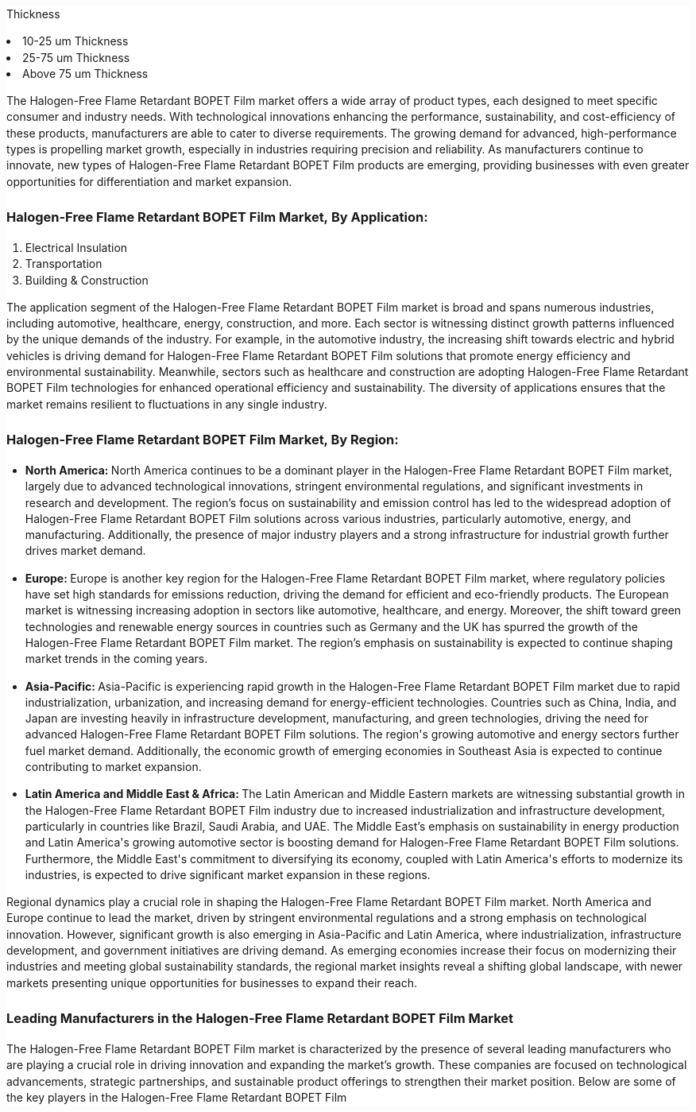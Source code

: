 Thickness<li> 10-25 um Thickness<li> 25-75 um Thickness<li> Above 75 um Thickness</li></ol><p>The Halogen-Free Flame Retardant BOPET Film market offers a wide array of product types, each designed to meet specific consumer and industry needs. With technological innovations enhancing the performance, sustainability, and cost-efficiency of these products, manufacturers are able to cater to diverse requirements. The growing demand for advanced, high-performance types is propelling market growth, especially in industries requiring precision and reliability. As manufacturers continue to innovate, new types of Halogen-Free Flame Retardant BOPET Film products are emerging, providing businesses with even greater opportunities for differentiation and market expansion.</p><h3>Halogen-Free Flame Retardant BOPET Film Market,&nbsp;By Application:</h3><ol><li>Electrical Insulation<li> Transportation<li> Building & Construction</li></ol><p>The application segment of the Halogen-Free Flame Retardant BOPET Film market is broad and spans numerous industries, including automotive, healthcare, energy, construction, and more. Each sector is witnessing distinct growth patterns influenced by the unique demands of the industry. For example, in the automotive industry, the increasing shift towards electric and hybrid vehicles is driving demand for Halogen-Free Flame Retardant BOPET Film solutions that promote energy efficiency and environmental sustainability. Meanwhile, sectors such as healthcare and construction are adopting Halogen-Free Flame Retardant BOPET Film technologies for enhanced operational efficiency and sustainability. The diversity of applications ensures that the market remains resilient to fluctuations in any single industry.</p><h3>Halogen-Free Flame Retardant BOPET Film Market, By Region:</h3><ul><li><p><strong>North America:&nbsp;</strong>North America continues to be a dominant player in the Halogen-Free Flame Retardant BOPET Film market, largely due to advanced technological innovations, stringent environmental regulations, and significant investments in research and development. The region&rsquo;s focus on sustainability and emission control has led to the widespread adoption of Halogen-Free Flame Retardant BOPET Film solutions across various industries, particularly automotive, energy, and manufacturing. Additionally, the presence of major industry players and a strong infrastructure for industrial growth further drives market demand.</p></li><li><p><strong><strong>Europe:&nbsp;</strong></strong>Europe is another key region for the Halogen-Free Flame Retardant BOPET Film market, where regulatory policies have set high standards for emissions reduction, driving the demand for efficient and eco-friendly products. The European market is witnessing increasing adoption in sectors like automotive, healthcare, and energy. Moreover, the shift toward green technologies and renewable energy sources in countries such as Germany and the UK has spurred the growth of the Halogen-Free Flame Retardant BOPET Film market. The region&rsquo;s emphasis on sustainability is expected to continue shaping market trends in the coming years.</p></li><li><p><strong><strong>Asia-Pacific:&nbsp;</strong></strong>Asia-Pacific is experiencing rapid growth in the Halogen-Free Flame Retardant BOPET Film market due to rapid industrialization, urbanization, and increasing demand for energy-efficient technologies. Countries such as China, India, and Japan are investing heavily in infrastructure development, manufacturing, and green technologies, driving the need for advanced Halogen-Free Flame Retardant BOPET Film solutions. The region's growing automotive and energy sectors further fuel market demand. Additionally, the economic growth of emerging economies in Southeast Asia is expected to continue contributing to market expansion.</p></li><li><p><strong><strong>Latin America and Middle East &amp; Africa:&nbsp;</strong></strong>The Latin American and Middle Eastern markets are witnessing substantial growth in the Halogen-Free Flame Retardant BOPET Film industry due to increased industrialization and infrastructure development, particularly in countries like Brazil, Saudi Arabia, and UAE. The Middle East&rsquo;s emphasis on sustainability in energy production and Latin America's growing automotive sector is boosting demand for Halogen-Free Flame Retardant BOPET Film solutions. Furthermore, the Middle East's commitment to diversifying its economy, coupled with Latin America's efforts to modernize its industries, is expected to drive significant market expansion in these regions.</p></li></ul><p>Regional dynamics play a crucial role in shaping the Halogen-Free Flame Retardant BOPET Film market. North America and Europe continue to lead the market, driven by stringent environmental regulations and a strong emphasis on technological innovation. However, significant growth is also emerging in Asia-Pacific and Latin America, where industrialization, infrastructure development, and government initiatives are driving demand. As emerging economies increase their focus on modernizing their industries and meeting global sustainability standards, the regional market insights reveal a shifting global landscape, with newer markets presenting unique opportunities for businesses to expand their reach.</p><h3><strong>Leading Manufacturers in the Halogen-Free Flame Retardant BOPET Film Market</strong></h3><p>The Halogen-Free Flame Retardant BOPET Film market is characterized by the presence of several leading manufacturers who are playing a crucial role in driving innovation and expanding the market&rsquo;s growth. These companies are focused on technological advancements, strategic partnerships, and sustainable product offerings to strengthen their market position. Below are some of the key players in the Halogen-Free Flame Retardant BOPET Film